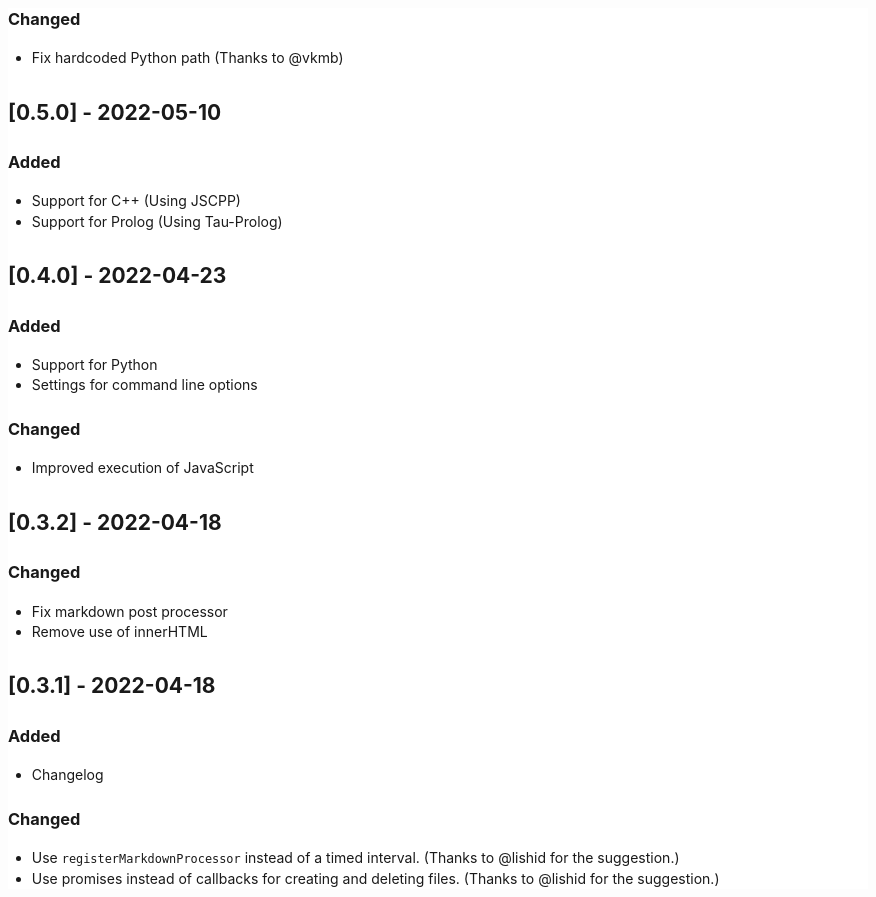 ### Changed

- Fix hardcoded Python path (Thanks to @vkmb)

## [0.5.0] - 2022-05-10

### Added

- Support for C++ (Using JSCPP)
- Support for Prolog (Using Tau-Prolog)

## [0.4.0] - 2022-04-23

### Added

- Support for Python
- Settings for command line options

### Changed

- Improved execution of JavaScript

## [0.3.2] - 2022-04-18

### Changed

- Fix markdown post processor
- Remove use of innerHTML

## [0.3.1] - 2022-04-18

### Added

- Changelog

### Changed

- Use `registerMarkdownProcessor` instead of a timed interval. (Thanks to @lishid for the suggestion.)
- Use promises instead of callbacks for creating and deleting files. (Thanks to @lishid for the suggestion.)
